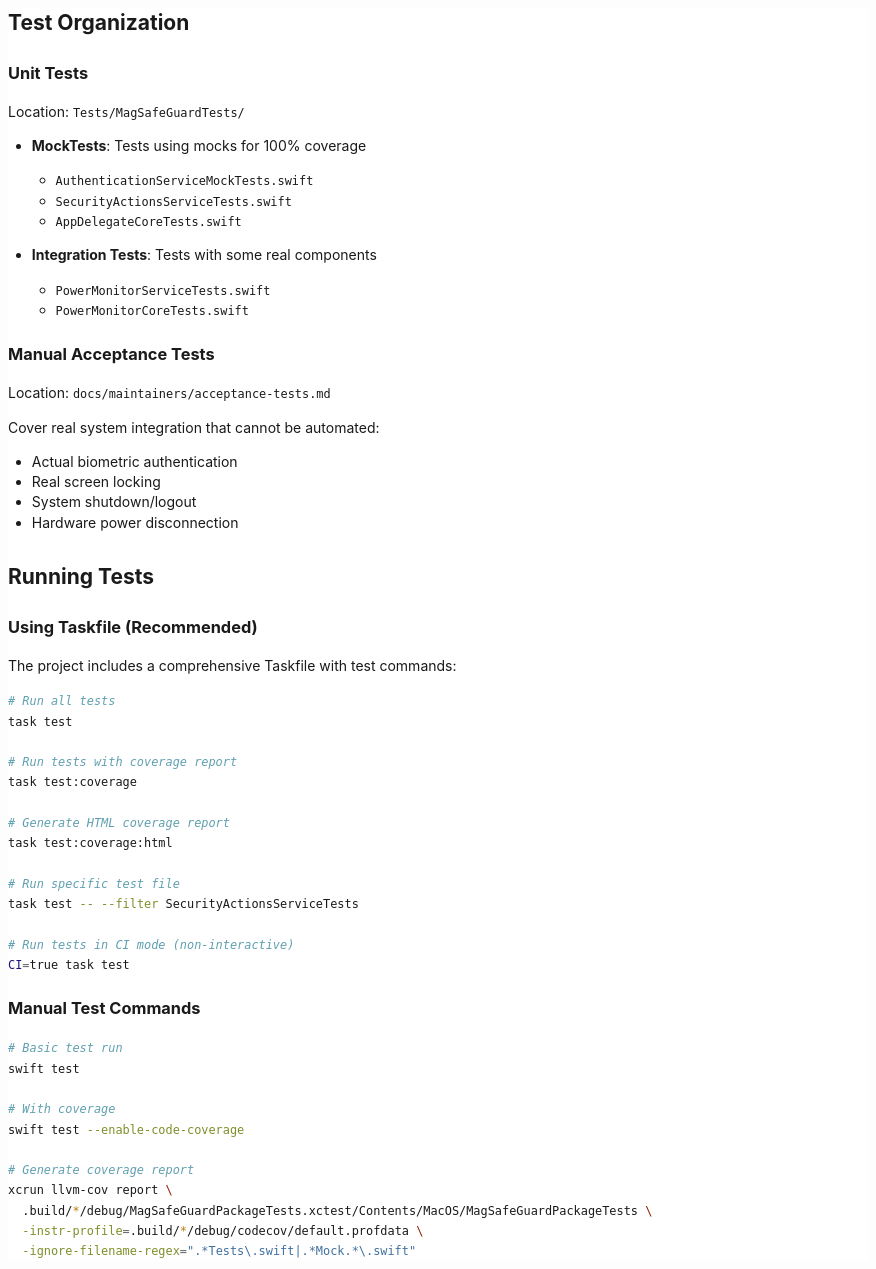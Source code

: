 ## Test Organization

### Unit Tests

Location: `Tests/MagSafeGuardTests/`

- **MockTests**: Tests using mocks for 100% coverage
  - `AuthenticationServiceMockTests.swift`
  - `SecurityActionsServiceTests.swift`
  - `AppDelegateCoreTests.swift`

- **Integration Tests**: Tests with some real components
  - `PowerMonitorServiceTests.swift`
  - `PowerMonitorCoreTests.swift`

### Manual Acceptance Tests

Location: `docs/maintainers/acceptance-tests.md`

Cover real system integration that cannot be automated:

- Actual biometric authentication
- Real screen locking
- System shutdown/logout
- Hardware power disconnection

## Running Tests

### Using Taskfile (Recommended)

The project includes a comprehensive Taskfile with test commands:

```bash
# Run all tests
task test

# Run tests with coverage report
task test:coverage

# Generate HTML coverage report
task test:coverage:html

# Run specific test file
task test -- --filter SecurityActionsServiceTests

# Run tests in CI mode (non-interactive)
CI=true task test
```

### Manual Test Commands

```bash
# Basic test run
swift test

# With coverage
swift test --enable-code-coverage

# Generate coverage report
xcrun llvm-cov report \
  .build/*/debug/MagSafeGuardPackageTests.xctest/Contents/MacOS/MagSafeGuardPackageTests \
  -instr-profile=.build/*/debug/codecov/default.profdata \
  -ignore-filename-regex=".*Tests\.swift|.*Mock.*\.swift"
```
